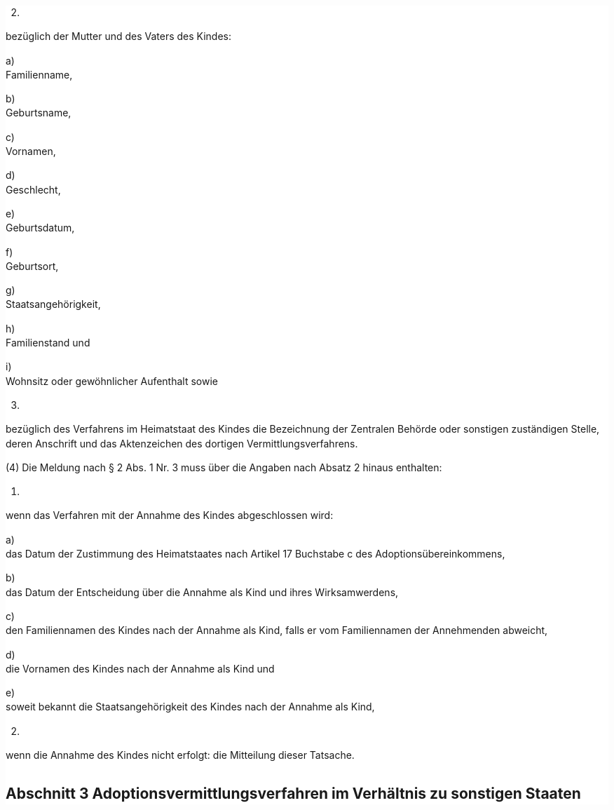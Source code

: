2.  
bezüglich der Mutter und des Vaters des Kindes:

a)  
Familienname,

b)  
Geburtsname,

c)  
Vornamen,

d)  
Geschlecht,

e)  
Geburtsdatum,

f)  
Geburtsort,

g)  
Staatsangehörigkeit,

h)  
Familienstand und

i)  
Wohnsitz oder gewöhnlicher Aufenthalt sowie

3.  
bezüglich des Verfahrens im Heimatstaat des Kindes die Bezeichnung der Zentralen Behörde oder sonstigen zuständigen Stelle, deren Anschrift und das Aktenzeichen des dortigen Vermittlungsverfahrens.

(4) Die Meldung nach § 2 Abs. 1 Nr. 3 muss über die Angaben nach Absatz 2 hinaus enthalten:

1.  
wenn das Verfahren mit der Annahme des Kindes abgeschlossen wird:

a)  
das Datum der Zustimmung des Heimatstaates nach Artikel 17 Buchstabe c des Adoptionsübereinkommens,

b)  
das Datum der Entscheidung über die Annahme als Kind und ihres Wirksamwerdens,

c)  
den Familiennamen des Kindes nach der Annahme als Kind, falls er vom Familiennamen der Annehmenden abweicht,

d)  
die Vornamen des Kindes nach der Annahme als Kind und

e)  
soweit bekannt die Staatsangehörigkeit des Kindes nach der Annahme als Kind,

2.  
wenn die Annahme des Kindes nicht erfolgt: die Mitteilung dieser Tatsache.

Abschnitt 3 Adoptionsvermittlungsverfahren im Verhältnis zu sonstigen Staaten
-----------------------------------------------------------------------------

